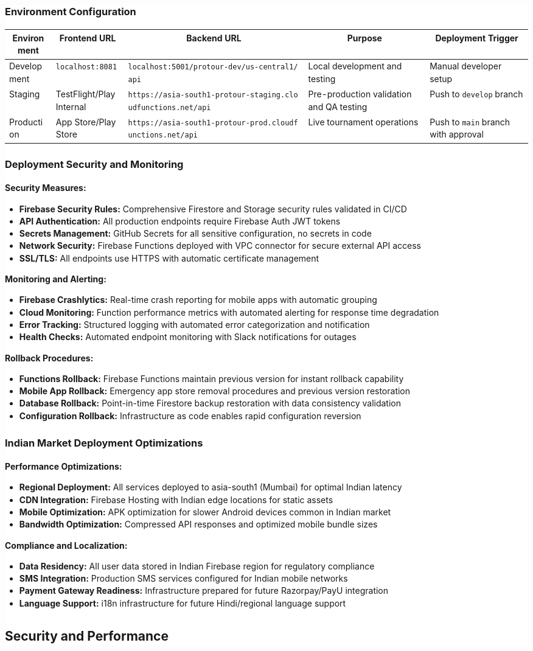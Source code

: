 ### Environment Configuration

| Environment | Frontend URL | Backend URL | Purpose | Deployment Trigger |
|-------------|--------------|-------------|---------|------------------|
| Development | `localhost:8081` | `localhost:5001/protour-dev/us-central1/api` | Local development and testing | Manual developer setup |
| Staging | TestFlight/Play Internal | `https://asia-south1-protour-staging.cloudfunctions.net/api` | Pre-production validation and QA testing | Push to `develop` branch |
| Production | App Store/Play Store | `https://asia-south1-protour-prod.cloudfunctions.net/api` | Live tournament operations | Push to `main` branch with approval |

### Deployment Security and Monitoring

**Security Measures:**
- **Firebase Security Rules:** Comprehensive Firestore and Storage security rules validated in CI/CD
- **API Authentication:** All production endpoints require Firebase Auth JWT tokens
- **Secrets Management:** GitHub Secrets for all sensitive configuration, no secrets in code
- **Network Security:** Firebase Functions deployed with VPC connector for secure external API access
- **SSL/TLS:** All endpoints use HTTPS with automatic certificate management

**Monitoring and Alerting:**
- **Firebase Crashlytics:** Real-time crash reporting for mobile apps with automatic grouping
- **Cloud Monitoring:** Function performance metrics with automated alerting for response time degradation
- **Error Tracking:** Structured logging with automated error categorization and notification
- **Health Checks:** Automated endpoint monitoring with Slack notifications for outages

**Rollback Procedures:**
- **Functions Rollback:** Firebase Functions maintain previous version for instant rollback capability
- **Mobile App Rollback:** Emergency app store removal procedures and previous version restoration
- **Database Rollback:** Point-in-time Firestore backup restoration with data consistency validation
- **Configuration Rollback:** Infrastructure as code enables rapid configuration reversion

### Indian Market Deployment Optimizations

**Performance Optimizations:**
- **Regional Deployment:** All services deployed to asia-south1 (Mumbai) for optimal Indian latency
- **CDN Integration:** Firebase Hosting with Indian edge locations for static assets
- **Mobile Optimization:** APK optimization for slower Android devices common in Indian market
- **Bandwidth Optimization:** Compressed API responses and optimized mobile bundle sizes

**Compliance and Localization:**
- **Data Residency:** All user data stored in Indian Firebase region for regulatory compliance
- **SMS Integration:** Production SMS services configured for Indian mobile networks
- **Payment Gateway Readiness:** Infrastructure prepared for future Razorpay/PayU integration
- **Language Support:** i18n infrastructure for future Hindi/regional language support

## Security and Performance
